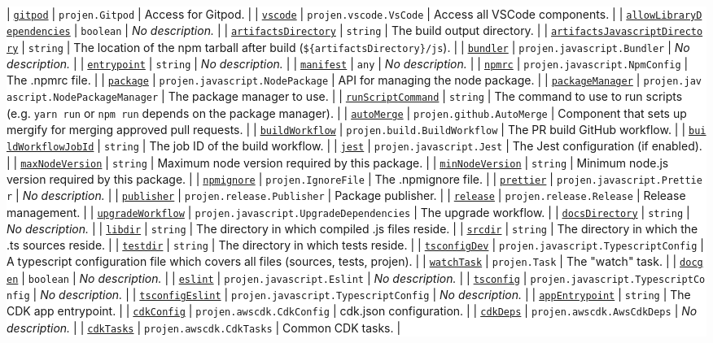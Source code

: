 | <code><a href="#@taimos/projen.TaimosCdkApp.property.gitpod">gitpod</a></code> | <code>projen.Gitpod</code> | Access for Gitpod. |
| <code><a href="#@taimos/projen.TaimosCdkApp.property.vscode">vscode</a></code> | <code>projen.vscode.VsCode</code> | Access all VSCode components. |
| <code><a href="#@taimos/projen.TaimosCdkApp.property.allowLibraryDependencies">allowLibraryDependencies</a></code> | <code>boolean</code> | *No description.* |
| <code><a href="#@taimos/projen.TaimosCdkApp.property.artifactsDirectory">artifactsDirectory</a></code> | <code>string</code> | The build output directory. |
| <code><a href="#@taimos/projen.TaimosCdkApp.property.artifactsJavascriptDirectory">artifactsJavascriptDirectory</a></code> | <code>string</code> | The location of the npm tarball after build (`${artifactsDirectory}/js`). |
| <code><a href="#@taimos/projen.TaimosCdkApp.property.bundler">bundler</a></code> | <code>projen.javascript.Bundler</code> | *No description.* |
| <code><a href="#@taimos/projen.TaimosCdkApp.property.entrypoint">entrypoint</a></code> | <code>string</code> | *No description.* |
| <code><a href="#@taimos/projen.TaimosCdkApp.property.manifest">manifest</a></code> | <code>any</code> | *No description.* |
| <code><a href="#@taimos/projen.TaimosCdkApp.property.npmrc">npmrc</a></code> | <code>projen.javascript.NpmConfig</code> | The .npmrc file. |
| <code><a href="#@taimos/projen.TaimosCdkApp.property.package">package</a></code> | <code>projen.javascript.NodePackage</code> | API for managing the node package. |
| <code><a href="#@taimos/projen.TaimosCdkApp.property.packageManager">packageManager</a></code> | <code>projen.javascript.NodePackageManager</code> | The package manager to use. |
| <code><a href="#@taimos/projen.TaimosCdkApp.property.runScriptCommand">runScriptCommand</a></code> | <code>string</code> | The command to use to run scripts (e.g. `yarn run` or `npm run` depends on the package manager). |
| <code><a href="#@taimos/projen.TaimosCdkApp.property.autoMerge">autoMerge</a></code> | <code>projen.github.AutoMerge</code> | Component that sets up mergify for merging approved pull requests. |
| <code><a href="#@taimos/projen.TaimosCdkApp.property.buildWorkflow">buildWorkflow</a></code> | <code>projen.build.BuildWorkflow</code> | The PR build GitHub workflow. |
| <code><a href="#@taimos/projen.TaimosCdkApp.property.buildWorkflowJobId">buildWorkflowJobId</a></code> | <code>string</code> | The job ID of the build workflow. |
| <code><a href="#@taimos/projen.TaimosCdkApp.property.jest">jest</a></code> | <code>projen.javascript.Jest</code> | The Jest configuration (if enabled). |
| <code><a href="#@taimos/projen.TaimosCdkApp.property.maxNodeVersion">maxNodeVersion</a></code> | <code>string</code> | Maximum node version required by this package. |
| <code><a href="#@taimos/projen.TaimosCdkApp.property.minNodeVersion">minNodeVersion</a></code> | <code>string</code> | Minimum node.js version required by this package. |
| <code><a href="#@taimos/projen.TaimosCdkApp.property.npmignore">npmignore</a></code> | <code>projen.IgnoreFile</code> | The .npmignore file. |
| <code><a href="#@taimos/projen.TaimosCdkApp.property.prettier">prettier</a></code> | <code>projen.javascript.Prettier</code> | *No description.* |
| <code><a href="#@taimos/projen.TaimosCdkApp.property.publisher">publisher</a></code> | <code>projen.release.Publisher</code> | Package publisher. |
| <code><a href="#@taimos/projen.TaimosCdkApp.property.release">release</a></code> | <code>projen.release.Release</code> | Release management. |
| <code><a href="#@taimos/projen.TaimosCdkApp.property.upgradeWorkflow">upgradeWorkflow</a></code> | <code>projen.javascript.UpgradeDependencies</code> | The upgrade workflow. |
| <code><a href="#@taimos/projen.TaimosCdkApp.property.docsDirectory">docsDirectory</a></code> | <code>string</code> | *No description.* |
| <code><a href="#@taimos/projen.TaimosCdkApp.property.libdir">libdir</a></code> | <code>string</code> | The directory in which compiled .js files reside. |
| <code><a href="#@taimos/projen.TaimosCdkApp.property.srcdir">srcdir</a></code> | <code>string</code> | The directory in which the .ts sources reside. |
| <code><a href="#@taimos/projen.TaimosCdkApp.property.testdir">testdir</a></code> | <code>string</code> | The directory in which tests reside. |
| <code><a href="#@taimos/projen.TaimosCdkApp.property.tsconfigDev">tsconfigDev</a></code> | <code>projen.javascript.TypescriptConfig</code> | A typescript configuration file which covers all files (sources, tests, projen). |
| <code><a href="#@taimos/projen.TaimosCdkApp.property.watchTask">watchTask</a></code> | <code>projen.Task</code> | The "watch" task. |
| <code><a href="#@taimos/projen.TaimosCdkApp.property.docgen">docgen</a></code> | <code>boolean</code> | *No description.* |
| <code><a href="#@taimos/projen.TaimosCdkApp.property.eslint">eslint</a></code> | <code>projen.javascript.Eslint</code> | *No description.* |
| <code><a href="#@taimos/projen.TaimosCdkApp.property.tsconfig">tsconfig</a></code> | <code>projen.javascript.TypescriptConfig</code> | *No description.* |
| <code><a href="#@taimos/projen.TaimosCdkApp.property.tsconfigEslint">tsconfigEslint</a></code> | <code>projen.javascript.TypescriptConfig</code> | *No description.* |
| <code><a href="#@taimos/projen.TaimosCdkApp.property.appEntrypoint">appEntrypoint</a></code> | <code>string</code> | The CDK app entrypoint. |
| <code><a href="#@taimos/projen.TaimosCdkApp.property.cdkConfig">cdkConfig</a></code> | <code>projen.awscdk.CdkConfig</code> | cdk.json configuration. |
| <code><a href="#@taimos/projen.TaimosCdkApp.property.cdkDeps">cdkDeps</a></code> | <code>projen.awscdk.AwsCdkDeps</code> | *No description.* |
| <code><a href="#@taimos/projen.TaimosCdkApp.property.cdkTasks">cdkTasks</a></code> | <code>projen.awscdk.CdkTasks</code> | Common CDK tasks. |
